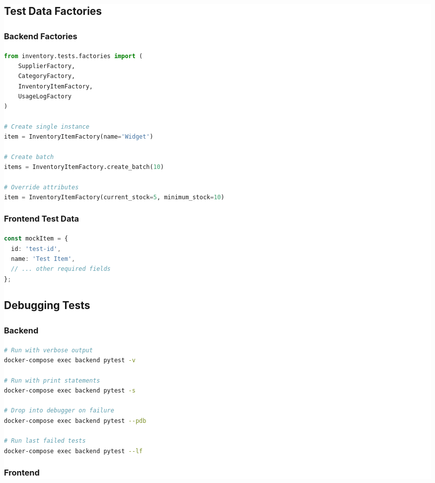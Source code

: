 ## Test Data Factories

### Backend Factories

```python
from inventory.tests.factories import (
    SupplierFactory,
    CategoryFactory,
    InventoryItemFactory,
    UsageLogFactory
)

# Create single instance
item = InventoryItemFactory(name='Widget')

# Create batch
items = InventoryItemFactory.create_batch(10)

# Override attributes
item = InventoryItemFactory(current_stock=5, minimum_stock=10)
```

### Frontend Test Data

```typescript
const mockItem = {
  id: 'test-id',
  name: 'Test Item',
  // ... other required fields
};
```

## Debugging Tests

### Backend

```bash
# Run with verbose output
docker-compose exec backend pytest -v

# Run with print statements
docker-compose exec backend pytest -s

# Drop into debugger on failure
docker-compose exec backend pytest --pdb

# Run last failed tests
docker-compose exec backend pytest --lf
```

### Frontend
